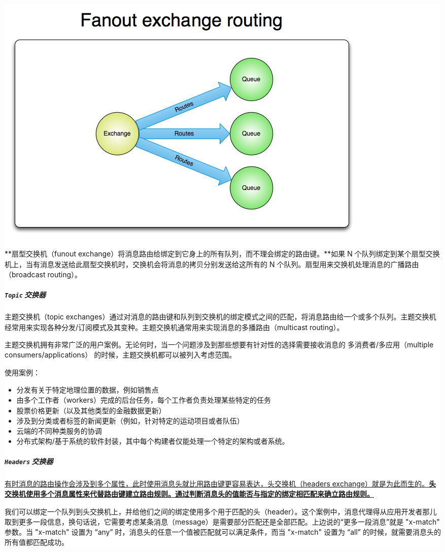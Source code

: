 ![funout-exchange](rabbitmq/funout-exchange.png)

**扇型交换机（funout exchange）将消息路由给绑定到它身上的所有队列，而不理会绑定的路由键。**如果 N 个队列绑定到某个扇型交换机上，当有消息发送给此扇型交换机时，交换机会将消息的拷贝分别发送给这所有的 N 个队列。扇型用来交换机处理消息的广播路由（broadcast routing）。

##### **`Topic`** 交换器

主题交换机（topic exchanges）通过对消息的路由键和队列到交换机的绑定模式之间的匹配，将消息路由给一个或多个队列。主题交换机经常用来实现各种分发/订阅模式及其变种。主题交换机通常用来实现消息的多播路由（multicast routing）。

主题交换机拥有非常广泛的用户案例。无论何时，当一个问题涉及到那些想要有针对性的选择需要接收消息的 多消费者/多应用（multiple consumers/applications） 的时候，主题交换机都可以被列入考虑范围。

使用案例：

- 分发有关于特定地理位置的数据，例如销售点
- 由多个工作者（workers）完成的后台任务，每个工作者负责处理某些特定的任务
- 股票价格更新（以及其他类型的金融数据更新）
- 涉及到分类或者标签的新闻更新（例如，针对特定的运动项目或者队伍）
- 云端的不同种类服务的协调
- 分布式架构/基于系统的软件封装，其中每个构建者仅能处理一个特定的架构或者系统。

##### **`Headers`** 交换器

<u>有时消息的路由操作会涉及到多个属性，此时使用消息头就比用路由键更容易表达，头交换机（headers exchange）就是为此而生的。**头交换机使用多个消息属性来代替路由键建立路由规则。通过判断消息头的值能否与指定的绑定相匹配来确立路由规则。**</u>

我们可以绑定一个队列到头交换机上，并给他们之间的绑定使用多个用于匹配的头（header）。这个案例中，消息代理得从应用开发者那儿取到更多一段信息，换句话说，它需要考虑某条消息（message）是需要部分匹配还是全部匹配。上边说的“更多一段消息”就是 "x-match" 参数。当 "x-match" 设置为 “any” 时，消息头的任意一个值被匹配就可以满足条件，而当 "x-match" 设置为 “all” 的时候，就需要消息头的所有值都匹配成功。
